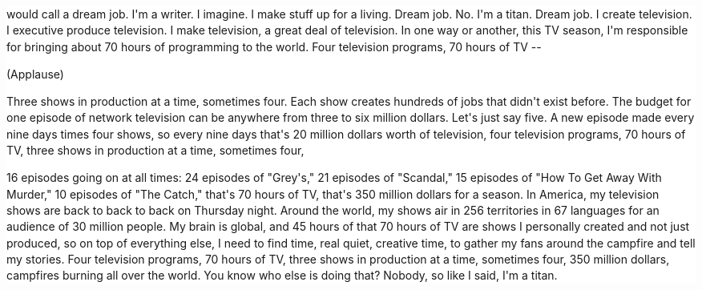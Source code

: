 would call a dream job.
I&#39;m a writer. I imagine.
I make stuff up for a living.
Dream job.
No.
I&#39;m a titan.
Dream job.
I create television.
I executive produce television.
I make television,
a great deal of television.
In one way or another, this TV season,
I&#39;m responsible for bringing about
70 hours of programming to the world.
Four television programs,
70 hours of TV --

(Applause)

Three shows in production
at a time, sometimes four.
Each show creates hundreds of jobs
that didn&#39;t exist before.
The budget for one episode
of network television
can be anywhere
from three to six million dollars.
Let&#39;s just say five.
A new episode made every nine days
times four shows,
so every nine days that&#39;s
20 million dollars worth of television,
four television programs, 70 hours of TV,
three shows in production at a time,
sometimes four,

16 episodes going on at all times:
24 episodes of &quot;Grey&#39;s,&quot;
21 episodes of &quot;Scandal,&quot;
15 episodes of
&quot;How To Get Away With Murder,&quot;
10 episodes of &quot;The Catch,&quot;
that&#39;s 70 hours of TV,
that&#39;s 350 million dollars for a season.
In America, my television shows
are back to back to back
on Thursday night.
Around the world, my shows air
in 256 territories in 67 languages
for an audience of 30 million people.
My brain is global,
and 45 hours of that 70 hours of TV
are shows I personally created
and not just produced,
so on top of everything else,
I need to find time,
real quiet, creative time,
to gather my fans around the campfire
and tell my stories.
Four television programs, 70 hours of TV,
three shows in production at a time,
sometimes four, 350 million dollars,
campfires burning all over the world.
You know who else is doing that?
Nobody, so like I said, I&#39;m a titan.